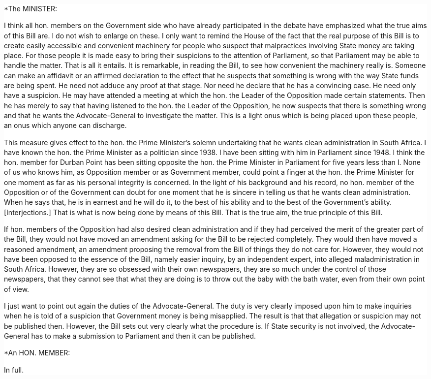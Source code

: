 <from>*The <person refersTo="hansard_za">MINISTER</person>:</from>

<p>I think all hon. members on the Government side who have already participated in the debate have emphasized what the true aims of this Bill are. I do not wish to enlarge on these. I only want to remind the House of the fact that the real purpose of this Bill is to create easily accessible and convenient machinery for people who suspect that malpractices involving State money are taking place. For those people it is made easy to bring their suspicions to the attention of Parliament, so that Parliament may be able to handle the matter. That is all it entails. It is remarkable, in reading the Bill, to see how convenient the machinery really is. Someone can make an affidavit or an affirmed declaration to the effect that he suspects that something is wrong with the way State funds are being spent. He need not adduce any proof at that stage. Nor need he declare that he has a convincing case. He need only have a suspicion. He may have attended a meeting at which the hon. the Leader of the Opposition made certain statements. Then he has merely to say that having listened to the hon. the Leader of the Opposition, he now suspects that there is something wrong and that he wants the Advocate-General to investigate the matter. This is a light onus which is being placed upon these people, an onus which anyone can discharge.</p>

<p>This measure gives effect to the hon. the Prime Minister&#x2019;s solemn undertaking that he wants clean administration in South Africa. I have known the hon. the Prime Minister as a politician since 1938. I have been sitting with him in Parliament since 1948. I think the hon. member for Durban Point has been sitting opposite the hon. the Prime Minister in <span class="col_7115-7116" refersTo="page_0417"/>Parliament for five years less than I. None of us who knows him, as Opposition member or as Government member, could point a finger at the hon. the Prime Minister for one moment as far as his personal integrity is concerned. In the light of his background and his record, no hon. member of the Opposition or of the Government can doubt for one moment that he is sincere in telling us that he wants clean administration. When he says that, he is in earnest and he will do it, to the best of his ability and to the best of the Government&#x2019;s ability. [Interjections.] That is what is now being done by means of this Bill. That is the true aim, the true principle of this Bill.</p>

<p>If hon. members of the Opposition had also desired clean administration and if they had perceived the merit of the greater part of the Bill, they would not have moved an amendment asking for the Bill to be rejected completely. They would then have moved a reasoned amendment, an amendment proposing the removal from the Bill of things they do not care for. However, they would not have been opposed to the essence of the Bill, namely easier inquiry, by an independent expert, into alleged maladministration in South Africa. However, they are so obsessed with their own newspapers, they are so much under the control of those newspapers, that they cannot see that what they are doing is to throw out the baby with the bath water, even from their own point of view.</p>

<p>I just want to point out again the duties of the Advocate-General. The duty is very clearly imposed upon him to make inquiries when he is told of a suspicion that Government money is being misapplied. The result is that that allegation or suspicion may not be published then. However, the Bill sets out very clearly what the procedure is. If State security is not involved, the Advocate-General has to make a submission to Parliament and then it can be published.</p>

</speech>

<speech by="#hon_member">

<from>*An <person refersTo="hansard_za">HON. MEMBER</person>:</from>

<p>In full.</p>

</speech>

<speech by="#minister">
